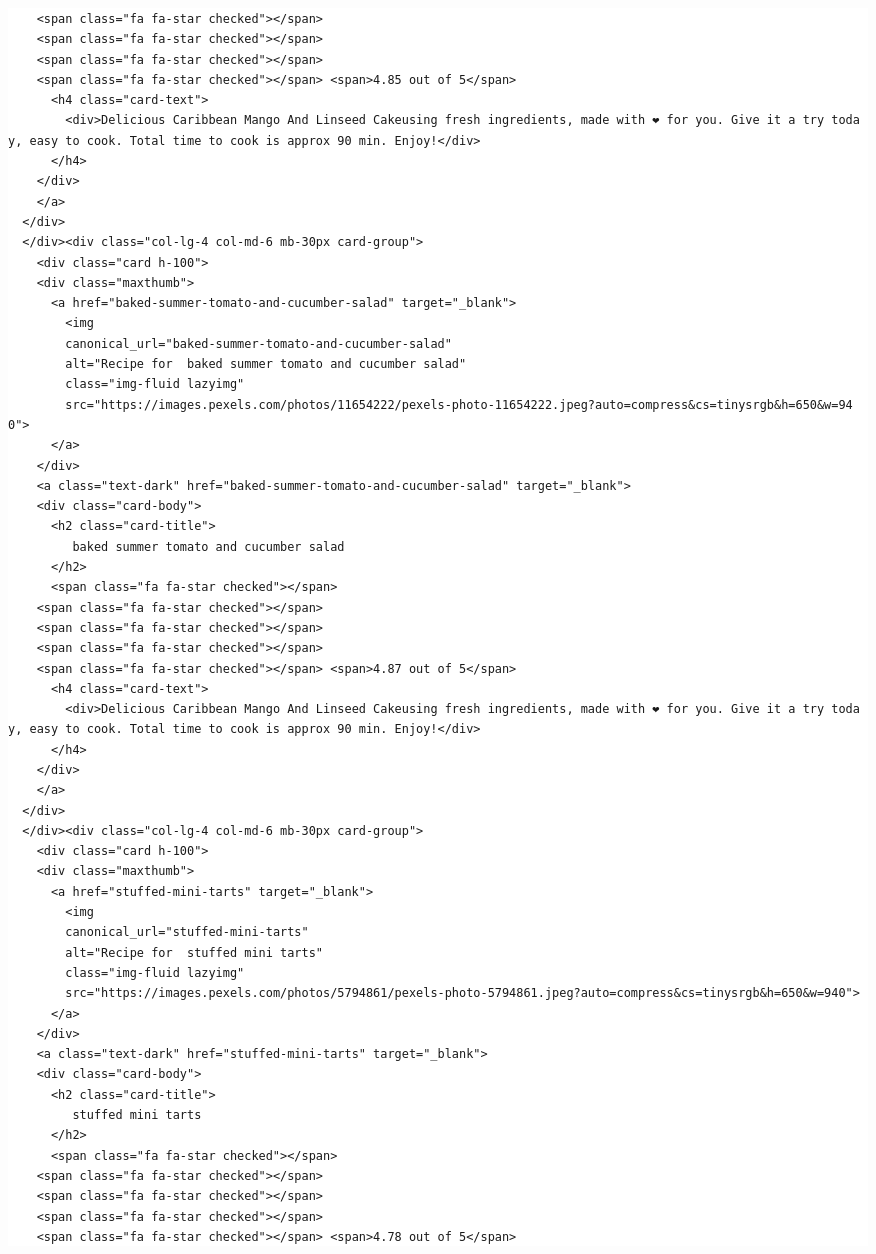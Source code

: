         <span class="fa fa-star checked"></span>
        <span class="fa fa-star checked"></span>
        <span class="fa fa-star checked"></span>
        <span class="fa fa-star checked"></span> <span>4.85 out of 5</span>
          <h4 class="card-text">
            <div>Delicious Caribbean Mango And Linseed Cakeusing fresh ingredients, made with ❤️ for you. Give it a try today, easy to cook. Total time to cook is approx 90 min. Enjoy!</div>
          </h4>
        </div>
        </a>
      </div>
      </div><div class="col-lg-4 col-md-6 mb-30px card-group">
        <div class="card h-100">
        <div class="maxthumb">
          <a href="baked-summer-tomato-and-cucumber-salad" target="_blank">
            <img
            canonical_url="baked-summer-tomato-and-cucumber-salad"
            alt="Recipe for  baked summer tomato and cucumber salad"
            class="img-fluid lazyimg"
            src="https://images.pexels.com/photos/11654222/pexels-photo-11654222.jpeg?auto=compress&cs=tinysrgb&h=650&w=940">
          </a>
        </div>
        <a class="text-dark" href="baked-summer-tomato-and-cucumber-salad" target="_blank">
        <div class="card-body">
          <h2 class="card-title">
             baked summer tomato and cucumber salad
          </h2>
          <span class="fa fa-star checked"></span>
        <span class="fa fa-star checked"></span>
        <span class="fa fa-star checked"></span>
        <span class="fa fa-star checked"></span>
        <span class="fa fa-star checked"></span> <span>4.87 out of 5</span>
          <h4 class="card-text">
            <div>Delicious Caribbean Mango And Linseed Cakeusing fresh ingredients, made with ❤️ for you. Give it a try today, easy to cook. Total time to cook is approx 90 min. Enjoy!</div>
          </h4>
        </div>
        </a>
      </div>
      </div><div class="col-lg-4 col-md-6 mb-30px card-group">
        <div class="card h-100">
        <div class="maxthumb">
          <a href="stuffed-mini-tarts" target="_blank">
            <img
            canonical_url="stuffed-mini-tarts"
            alt="Recipe for  stuffed mini tarts"
            class="img-fluid lazyimg"
            src="https://images.pexels.com/photos/5794861/pexels-photo-5794861.jpeg?auto=compress&cs=tinysrgb&h=650&w=940">
          </a>
        </div>
        <a class="text-dark" href="stuffed-mini-tarts" target="_blank">
        <div class="card-body">
          <h2 class="card-title">
             stuffed mini tarts
          </h2>
          <span class="fa fa-star checked"></span>
        <span class="fa fa-star checked"></span>
        <span class="fa fa-star checked"></span>
        <span class="fa fa-star checked"></span>
        <span class="fa fa-star checked"></span> <span>4.78 out of 5</span>